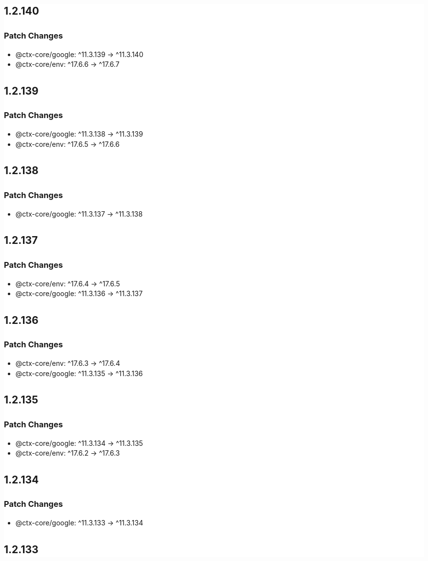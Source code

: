 ## 1.2.140

### Patch Changes

- @ctx-core/google: ^11.3.139 -> ^11.3.140
- @ctx-core/env: ^17.6.6 -> ^17.6.7

## 1.2.139

### Patch Changes

- @ctx-core/google: ^11.3.138 -> ^11.3.139
- @ctx-core/env: ^17.6.5 -> ^17.6.6

## 1.2.138

### Patch Changes

- @ctx-core/google: ^11.3.137 -> ^11.3.138

## 1.2.137

### Patch Changes

- @ctx-core/env: ^17.6.4 -> ^17.6.5
- @ctx-core/google: ^11.3.136 -> ^11.3.137

## 1.2.136

### Patch Changes

- @ctx-core/env: ^17.6.3 -> ^17.6.4
- @ctx-core/google: ^11.3.135 -> ^11.3.136

## 1.2.135

### Patch Changes

- @ctx-core/google: ^11.3.134 -> ^11.3.135
- @ctx-core/env: ^17.6.2 -> ^17.6.3

## 1.2.134

### Patch Changes

- @ctx-core/google: ^11.3.133 -> ^11.3.134

## 1.2.133

